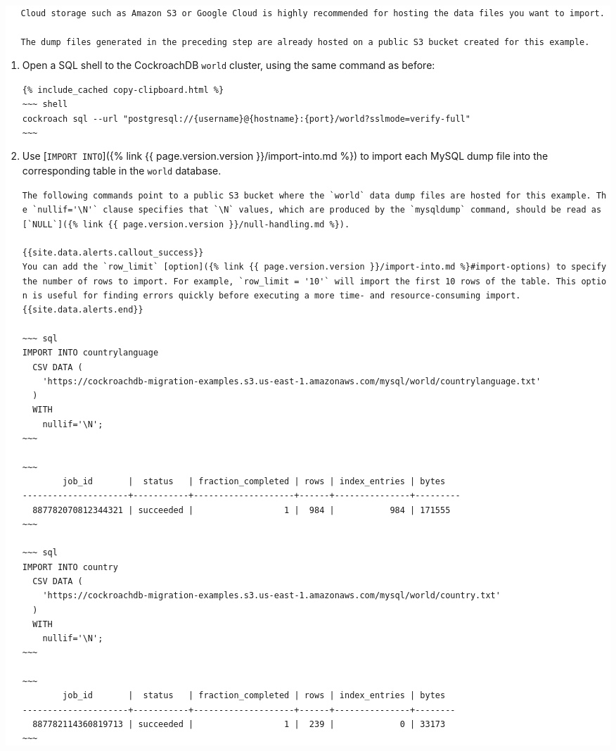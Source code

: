        Cloud storage such as Amazon S3 or Google Cloud is highly recommended for hosting the data files you want to import.

       The dump files generated in the preceding step are already hosted on a public S3 bucket created for this example.

1. Open a SQL shell to the CockroachDB `world` cluster, using the same command as before:

       {% include_cached copy-clipboard.html %}
       ~~~ shell
       cockroach sql --url "postgresql://{username}@{hostname}:{port}/world?sslmode=verify-full"
       ~~~

1. Use [`IMPORT INTO`]({% link {{ page.version.version }}/import-into.md %}) to import each MySQL dump file into the corresponding table in the `world` database.

       The following commands point to a public S3 bucket where the `world` data dump files are hosted for this example. The `nullif='\N'` clause specifies that `\N` values, which are produced by the `mysqldump` command, should be read as [`NULL`]({% link {{ page.version.version }}/null-handling.md %}).

       {{site.data.alerts.callout_success}}
       You can add the `row_limit` [option]({% link {{ page.version.version }}/import-into.md %}#import-options) to specify the number of rows to import. For example, `row_limit = '10'` will import the first 10 rows of the table. This option is useful for finding errors quickly before executing a more time- and resource-consuming import.
       {{site.data.alerts.end}}

       ~~~ sql
       IMPORT INTO countrylanguage
         CSV DATA (
           'https://cockroachdb-migration-examples.s3.us-east-1.amazonaws.com/mysql/world/countrylanguage.txt'
         )
         WITH
           nullif='\N';
       ~~~

       ~~~
               job_id       |  status   | fraction_completed | rows | index_entries | bytes
       ---------------------+-----------+--------------------+------+---------------+---------
         887782070812344321 | succeeded |                  1 |  984 |           984 | 171555
       ~~~

       ~~~ sql
       IMPORT INTO country
         CSV DATA (
           'https://cockroachdb-migration-examples.s3.us-east-1.amazonaws.com/mysql/world/country.txt'
         )
         WITH
           nullif='\N';
       ~~~

       ~~~
               job_id       |  status   | fraction_completed | rows | index_entries | bytes
       ---------------------+-----------+--------------------+------+---------------+--------
         887782114360819713 | succeeded |                  1 |  239 |             0 | 33173
       ~~~

